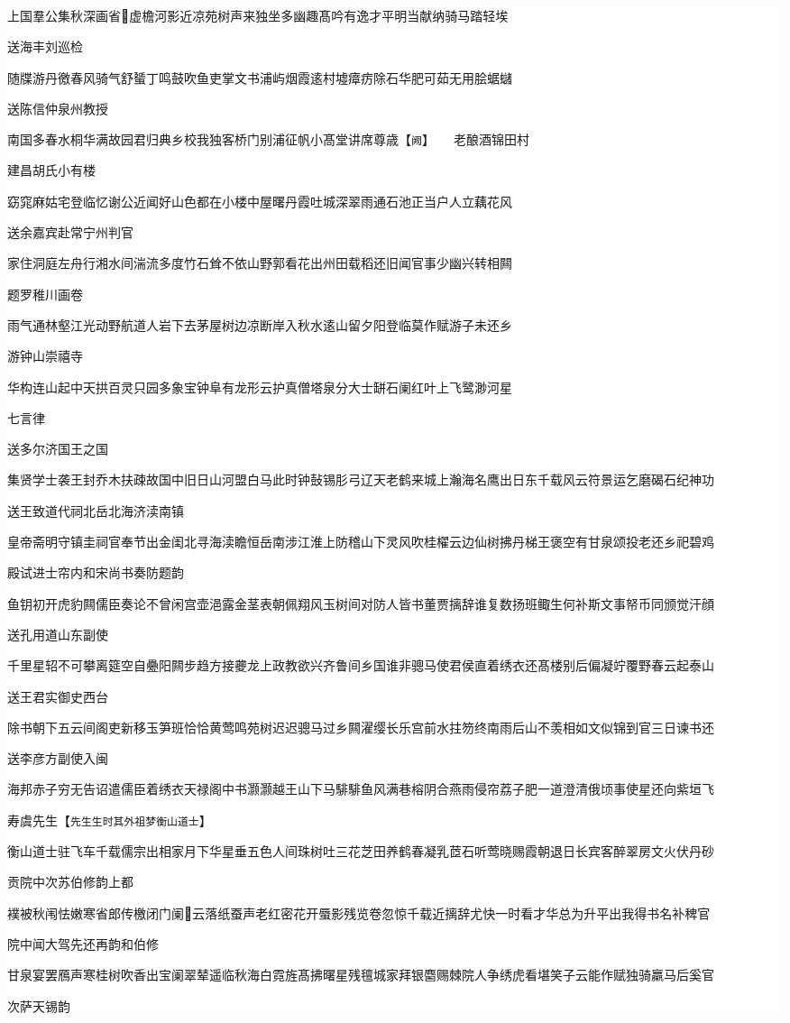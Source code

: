 上国羣公集秋深画省虚檐河影近凉苑树声来独坐多幽趣髙吟有逸才平明当献纳骑马踏轻埃  

送海丰刘巡检  

随牒游丹徼春风骑气舒蜑丁鸣鼓吹鱼吏掌文书浦屿烟霞逺村墟瘴疠除石华肥可茹无用脍蜛蠩  

送陈信仲泉州教授  

南国多春水桐华满故园君归典乡校我独客桥门别浦征帆小髙堂讲席尊歳【`阙`】　　老酿酒锦田村  

建昌胡氏小有楼  

窈窕麻姑宅登临忆谢公近闻好山色都在小楼中屋曙丹霞吐城深翠雨通石池正当户人立藕花风  

送余嘉宾赴常宁州判官  

家住洞庭左舟行湘水间湍流多度竹石耸不依山野郭看花出州田载稻还旧闻官事少幽兴转相闗  

题罗稚川画卷  

雨气通林壑江光动野航道人岩下去茅屋树边凉断岸入秋水逺山留夕阳登临莫作赋游子未还乡  

游钟山崇禧寺  

华构连山起中天拱百灵只园多象宝钟阜有龙形云护真僧塔泉分大士缾石阑红叶上飞鹭渺河星  

七言律  

送多尔济国王之国  

集贤学士袭王封乔木扶疎故国中旧日山河盟白马此时钟鼔锡肜弓辽天老鹤来城上瀚海名鹰出日东千载风云符景运乞磨碣石纪神功  

送王致道代祠北岳北海济渎南镇  

皇帝斋明守镇圭祠官奉节出金闺北寻海渎瞻恒岳南涉江淮上防稽山下灵风吹桂櫂云边仙树拂丹梯王褒空有甘泉颂投老还乡祀碧鸡  

殿试进士帘内和宋尚书奏防题韵  

鱼钥初开虎豹闗儒臣奏论不曾闲宫壶浥露金茎表朝佩翔风玉树间对防人皆书董贾摛辞谁复数扬班鲰生何补斯文事帑币同颁觉汗顔  

送孔用道山东副使  

千里星轺不可攀离筵空自疉阳闗步趋方接虁龙上政教欲兴齐鲁间乡国谁非骢马使君侯直着绣衣还髙楼别后偏凝竚覆野春云起泰山  

送王君实御史西台  

除书朝下五云间阁吏新移玉笋班恰恰黄莺鸣苑树迟迟骢马过乡闗濯缨长乐宫前水拄笏终南雨后山不羡相如文似锦到官三日谏书还  

送李彦方副使入闽  

海邦赤子穷无告诏遣儒臣着绣衣天禄阁中书灏灏越王山下马騑騑鱼风满巷榕阴合燕雨侵帘荔子肥一道澄清俄顷事使星还向紫垣飞  

寿虞先生【`先生生时其外祖梦衡山道士`】  

衡山道士驻飞车千载儒宗出相家月下华星垂五色人间珠树吐三花芝田养鹤春凝乳茝石听莺晓赐霞朝退日长宾客醉翠房文火伏丹砂  

贡院中次苏伯修韵上都  

襆被秋闱怯嫩寒省郎传檄闭门阑云落纸蚕声老红密花开蜃影残览卷忽惊千载近摛辞尤快一时看才华总为升平出我得书名补稗官  

院中闻大驾先还再韵和伯修  

甘泉宴罢鴈声寒桂树吹香出宝阑翠辇遥临秋海白霓旌髙拂曙星残氊城家拜银麕赐棘院人争绣虎看堪笑子云能作赋独骑羸马后奚官  

次萨天锡韵  
